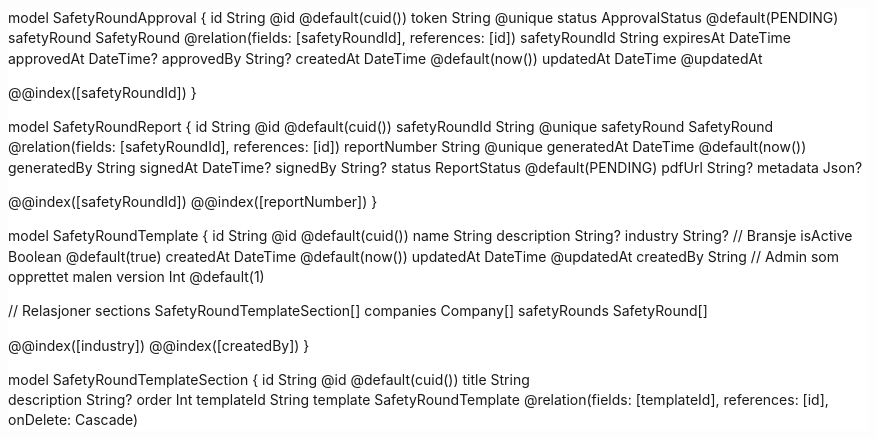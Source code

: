 model SafetyRoundApproval {
  id            String      @id @default(cuid())
  token         String      @unique
  status        ApprovalStatus @default(PENDING)
  safetyRound   SafetyRound @relation(fields: [safetyRoundId], references: [id])
  safetyRoundId String
  expiresAt     DateTime
  approvedAt    DateTime?
  approvedBy    String?
  createdAt     DateTime    @default(now())
  updatedAt     DateTime    @updatedAt

  @@index([safetyRoundId])
}

model SafetyRoundReport {
  id            String      @id @default(cuid())
  safetyRoundId String      @unique
  safetyRound   SafetyRound @relation(fields: [safetyRoundId], references: [id])
  reportNumber  String      @unique
  generatedAt   DateTime    @default(now())
  generatedBy   String
  signedAt      DateTime?
  signedBy      String?
  status        ReportStatus @default(PENDING)
  pdfUrl        String?
  metadata      Json?

  @@index([safetyRoundId])
  @@index([reportNumber])
}

model SafetyRoundTemplate {
  id          String   @id @default(cuid())
  name        String
  description String?
  industry    String?  // Bransje
  isActive    Boolean  @default(true)
  createdAt   DateTime @default(now())
  updatedAt   DateTime @updatedAt
  createdBy   String   // Admin som opprettet malen
  version     Int      @default(1)
  
  // Relasjoner
  sections    SafetyRoundTemplateSection[]
  companies   Company[]
  safetyRounds SafetyRound[]
  
  @@index([industry])
  @@index([createdBy])
}

model SafetyRoundTemplateSection {
  id          String   @id @default(cuid())
  title       String   
  description String?
  order       Int
  templateId  String
  template    SafetyRoundTemplate @relation(fields: [templateId], references: [id], onDelete: Cascade)
  